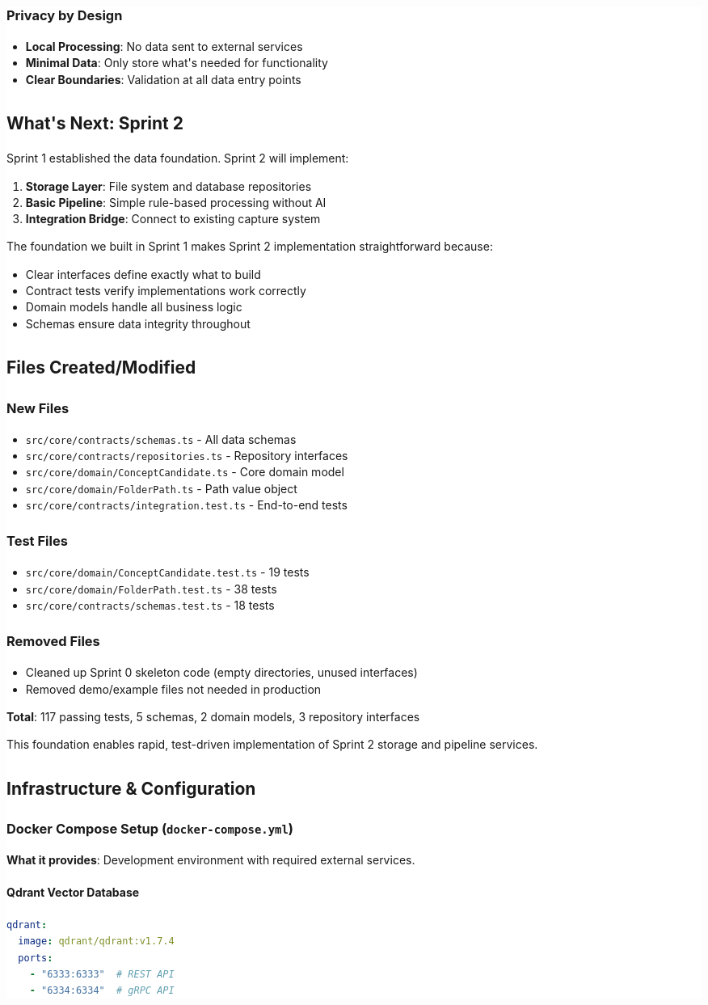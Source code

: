 ### Privacy by Design

- **Local Processing**: No data sent to external services
- **Minimal Data**: Only store what's needed for functionality
- **Clear Boundaries**: Validation at all data entry points

## What's Next: Sprint 2

Sprint 1 established the data foundation. Sprint 2 will implement:

1. **Storage Layer**: File system and database repositories
2. **Basic Pipeline**: Simple rule-based processing without AI
3. **Integration Bridge**: Connect to existing capture system

The foundation we built in Sprint 1 makes Sprint 2 implementation straightforward because:
- Clear interfaces define exactly what to build
- Contract tests verify implementations work correctly  
- Domain models handle all business logic
- Schemas ensure data integrity throughout

## Files Created/Modified

### New Files
- `src/core/contracts/schemas.ts` - All data schemas
- `src/core/contracts/repositories.ts` - Repository interfaces  
- `src/core/domain/ConceptCandidate.ts` - Core domain model
- `src/core/domain/FolderPath.ts` - Path value object
- `src/core/contracts/integration.test.ts` - End-to-end tests

### Test Files
- `src/core/domain/ConceptCandidate.test.ts` - 19 tests
- `src/core/domain/FolderPath.test.ts` - 38 tests  
- `src/core/contracts/schemas.test.ts` - 18 tests

### Removed Files
- Cleaned up Sprint 0 skeleton code (empty directories, unused interfaces)
- Removed demo/example files not needed in production

**Total**: 117 passing tests, 5 schemas, 2 domain models, 3 repository interfaces

This foundation enables rapid, test-driven implementation of Sprint 2 storage and pipeline services.

## Infrastructure & Configuration

### Docker Compose Setup (`docker-compose.yml`)

**What it provides**: Development environment with required external services.

#### Qdrant Vector Database
```yaml
qdrant:
  image: qdrant/qdrant:v1.7.4
  ports:
    - "6333:6333"  # REST API
    - "6334:6334"  # gRPC API
```
